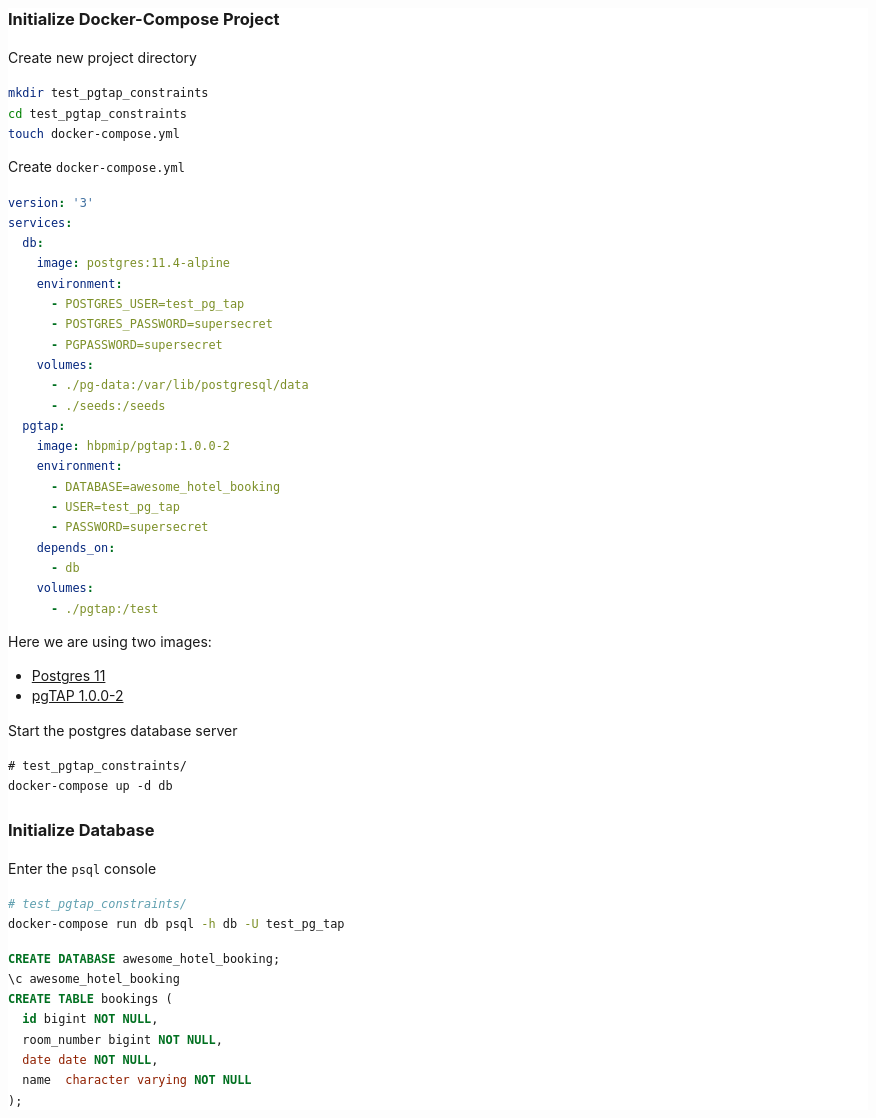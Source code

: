 ### Initialize Docker-Compose Project

Create new project directory
```bash
mkdir test_pgtap_constraints
cd test_pgtap_constraints
touch docker-compose.yml
```

Create `docker-compose.yml`
```yaml
version: '3'
services:
  db:
    image: postgres:11.4-alpine
    environment:
      - POSTGRES_USER=test_pg_tap
      - POSTGRES_PASSWORD=supersecret
      - PGPASSWORD=supersecret
    volumes:
      - ./pg-data:/var/lib/postgresql/data
      - ./seeds:/seeds
  pgtap:
    image: hbpmip/pgtap:1.0.0-2
    environment:
      - DATABASE=awesome_hotel_booking
      - USER=test_pg_tap
      - PASSWORD=supersecret
    depends_on:
      - db
    volumes:
      - ./pgtap:/test
```
Here we are using two images:
* [Postgres 11](https://hub.docker.com/_/postgres)
* [pgTAP 1.0.0-2](https://hub.docker.com/r/hbpmip/pgtap)

Start the postgres database server
```
# test_pgtap_constraints/
docker-compose up -d db
```


### Initialize Database

Enter the `psql` console
```bash
# test_pgtap_constraints/
docker-compose run db psql -h db -U test_pg_tap
```

```sql
CREATE DATABASE awesome_hotel_booking;
\c awesome_hotel_booking
CREATE TABLE bookings (
  id bigint NOT NULL,
  room_number bigint NOT NULL,
  date date NOT NULL,
  name  character varying NOT NULL
);
```
